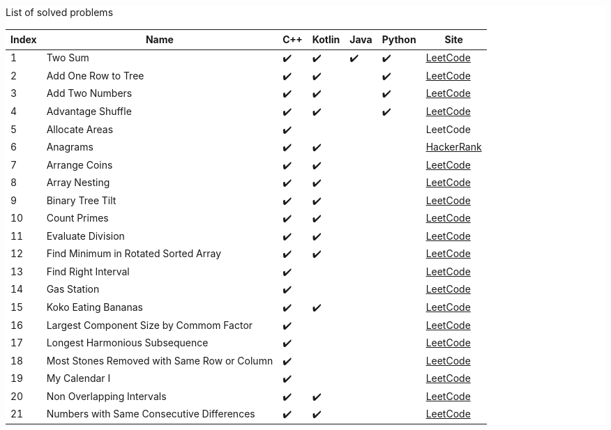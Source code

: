 List of solved problems

| Index | Name                                                   | C++                | Kotlin             | Java               | Python             | Site                                                                                              |
| ----- | ------------------------------------------------------ | ------------------ | ------------------ | ------------------ | ------------------ | ------------------------------------------------------------------------------------------------- |
| 1     | Two Sum                                                | :heavy_check_mark: | :heavy_check_mark: | :heavy_check_mark: | :heavy_check_mark: | [LeetCode](https://leetcode.com/problems/two-sum/)                                                |
| 2     | Add One Row to Tree                                    | :heavy_check_mark: | :heavy_check_mark: |                    | :heavy_check_mark: | [LeetCode](https://leetcode.com/problems/add-one-row-to-tree/)                                    |
| 3     | Add Two Numbers                                        | :heavy_check_mark: | :heavy_check_mark: |                    | :heavy_check_mark: | [LeetCode](https://leetcode.com/problems/add-two-numbers/)                                        |
| 4     | Advantage Shuffle                                      | :heavy_check_mark: | :heavy_check_mark: |                    | :heavy_check_mark: | [LeetCode](https://leetcode.com/problems/advantage-shuffle/)                                      |
| 5     | Allocate Areas                                         | :heavy_check_mark: |                    |                    |                    | LeetCode                                                                                          |
| 6     | Anagrams                                               | :heavy_check_mark: | :heavy_check_mark: |                    |                    | [HackerRank](https://www.hackerrank.com/challenges/making-anagrams/problem)                       |
| 7     | Arrange Coins                                          | :heavy_check_mark: | :heavy_check_mark: |                    |                    | [LeetCode](https://leetcode.com/problems/arranging-coins/)                                        |
| 8     | Array Nesting                                          | :heavy_check_mark: | :heavy_check_mark: |                    |                    | [LeetCode](https://leetcode.com/problems/array-nesting/)                                          |
| 9     | Binary Tree Tilt                                       | :heavy_check_mark: | :heavy_check_mark: |                    |                    | [LeetCode](https://leetcode.com/problems/binary-tree-tilt/)                                       |
| 10    | Count Primes                                           | :heavy_check_mark: | :heavy_check_mark: |                    |                    | [LeetCode](https://leetcode.com/problems/count-primes/)                                           |
| 11    | Evaluate Division                                      | :heavy_check_mark: | :heavy_check_mark: |                    |                    | [LeetCode](https://leetcode.com/problems/evaluate-division/)                                      |
| 12    | Find Minimum in Rotated Sorted Array                   | :heavy_check_mark: | :heavy_check_mark: |                    |                    | [LeetCode](https://leetcode.com/problems/find-minimum-in-rotated-sorted-array/)                   |
| 13    | Find Right Interval                                    | :heavy_check_mark: |                    |                    |                    | [LeetCode](https://leetcode.com/problems/find-right-interval/)                                    |
| 14    | Gas Station                                            | :heavy_check_mark: |                    |                    |                    | [LeetCode](https://leetcode.com/problems/gas-station/)                                            |
| 15    | Koko Eating Bananas                                    | :heavy_check_mark: | :heavy_check_mark: |                    |                    | [LeetCode](https://leetcode.com/problems/koko-eating-bananas/)                                    |
| 16    | Largest Component Size by Commom Factor                | :heavy_check_mark: |                    |                    |                    | [LeetCode](https://leetcode.com/problems/largest-component-size-by-common-factor/)                |
| 17    | Longest Harmonious Subsequence                         | :heavy_check_mark: |                    |                    |                    | [LeetCode](https://leetcode.com/problems/longest-harmonious-subsequence/)                         |
| 18    | Most Stones Removed with Same Row or Column            | :heavy_check_mark: |                    |                    |                    | [LeetCode](https://leetcode.com/problems/most-stones-removed-with-same-row-or-column/)            |
| 19    | My Calendar I                                          | :heavy_check_mark: |                    |                    |                    | [LeetCode](https://leetcode.com/problems/my-calendar-i/)                                          |
| 20    | Non Overlapping Intervals                              | :heavy_check_mark: | :heavy_check_mark: |                    |                    | [LeetCode](https://leetcode.com/problems/non-overlapping-intervals/)                              |
| 21    | Numbers with Same Consecutive Differences              | :heavy_check_mark: | :heavy_check_mark: |                    |                    | [LeetCode](https://leetcode.com/problems/numbers-with-same-consecutive-differences/)              |